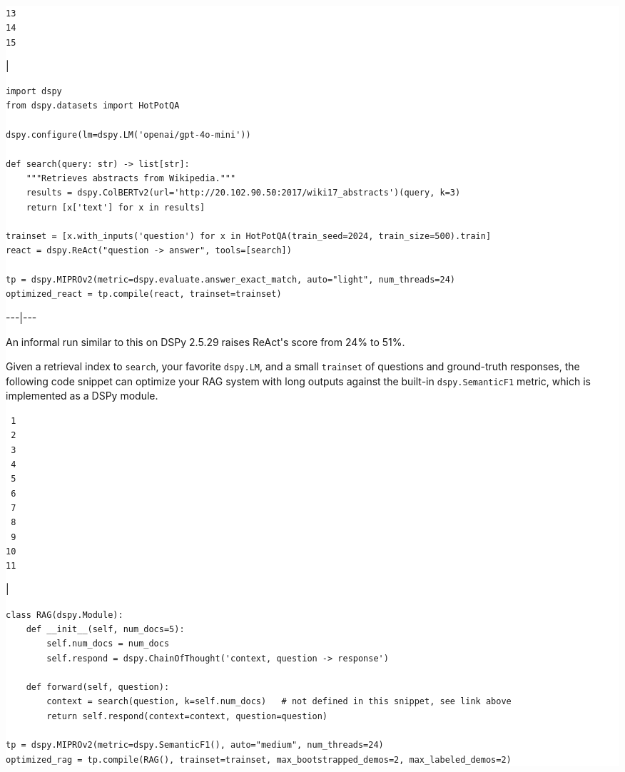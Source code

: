 ```
13
14
15
```

|

```
import dspy
from dspy.datasets import HotPotQA

dspy.configure(lm=dspy.LM('openai/gpt-4o-mini'))

def search(query: str) -> list[str]:
    """Retrieves abstracts from Wikipedia."""
    results = dspy.ColBERTv2(url='http://20.102.90.50:2017/wiki17_abstracts')(query, k=3)
    return [x['text'] for x in results]

trainset = [x.with_inputs('question') for x in HotPotQA(train_seed=2024, train_size=500).train]
react = dspy.ReAct("question -> answer", tools=[search])

tp = dspy.MIPROv2(metric=dspy.evaluate.answer_exact_match, auto="light", num_threads=24)
optimized_react = tp.compile(react, trainset=trainset)

```  
  
---|---  
  
An informal run similar to this on DSPy 2.5.29 raises ReAct's score from 24% to 51%.

Given a retrieval index to `search`, your favorite `dspy.LM`, and a small `trainset` of questions and ground-truth responses, the following code snippet can optimize your RAG system with long outputs against the built-in `dspy.SemanticF1` metric, which is implemented as a DSPy module.

```
 1
 2
 3
 4
 5
 6
 7
 8
 9
10
11
```

|

```
class RAG(dspy.Module):
    def __init__(self, num_docs=5):
        self.num_docs = num_docs
        self.respond = dspy.ChainOfThought('context, question -> response')

    def forward(self, question):
        context = search(question, k=self.num_docs)   # not defined in this snippet, see link above
        return self.respond(context=context, question=question)

tp = dspy.MIPROv2(metric=dspy.SemanticF1(), auto="medium", num_threads=24)
optimized_rag = tp.compile(RAG(), trainset=trainset, max_bootstrapped_demos=2, max_labeled_demos=2)

```  
  